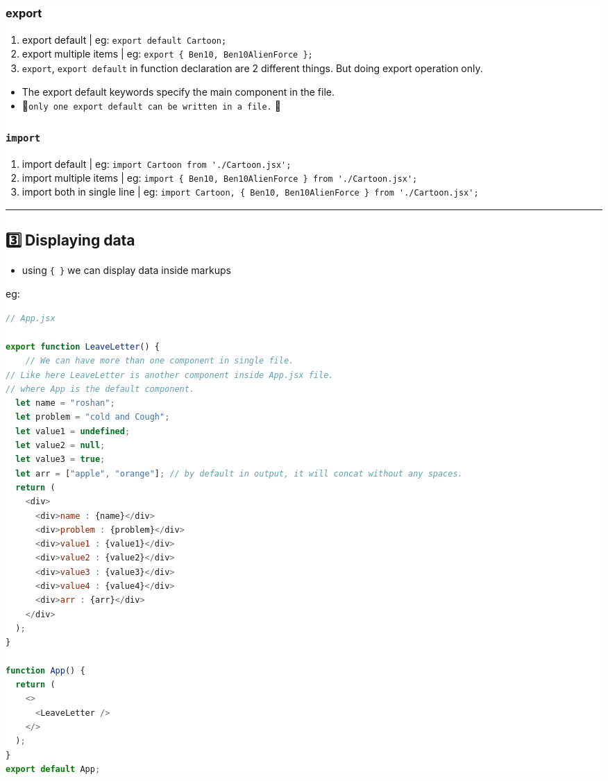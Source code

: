 ### export

1. export default | eg: `export default Cartoon;`
2. export multiple items | eg: `export { Ben10, Ben10AlienForce };`
3. `export`, `export default` in function declaration are 2 different things. But doing export operation only.

- The export default keywords specify the main component in the file.
- 🔔`only one export default can be written in a file.` 🔔

### `import`

1. import default | eg: `import Cartoon from './Cartoon.jsx';`
2. import multiple items | eg: `import { Ben10, Ben10AlienForce } from './Cartoon.jsx';`
3. import both in single line | eg: `import Cartoon, { Ben10, Ben10AlienForce } from './Cartoon.jsx';`

---

## 3️⃣ Displaying data

- using `{ }` we can display data inside markups

eg:

```javascript
// App.jsx

export function LeaveLetter() {
    // We can have more than one component in single file.
// Like here LeaveLetter is another component inside App.jsx file.
// where App is the default component.
  let name = "roshan";
  let problem = "cold and Cough";
  let value1 = undefined;
  let value2 = null;
  let value3 = true;
  let arr = ["apple", "orange"]; // by default in output, it will concat without any spaces.
  return (
    <div>
      <div>name : {name}</div>
      <div>problem : {problem}</div>
      <div>value1 : {value1}</div>
      <div>value2 : {value2}</div>
      <div>value3 : {value3}</div>
      <div>value4 : {value4}</div>
      <div>arr : {arr}</div>
    </div>
  );
}

function App() {
  return (
    <>
      <LeaveLetter />
    </>
  );
}
export default App;
```

